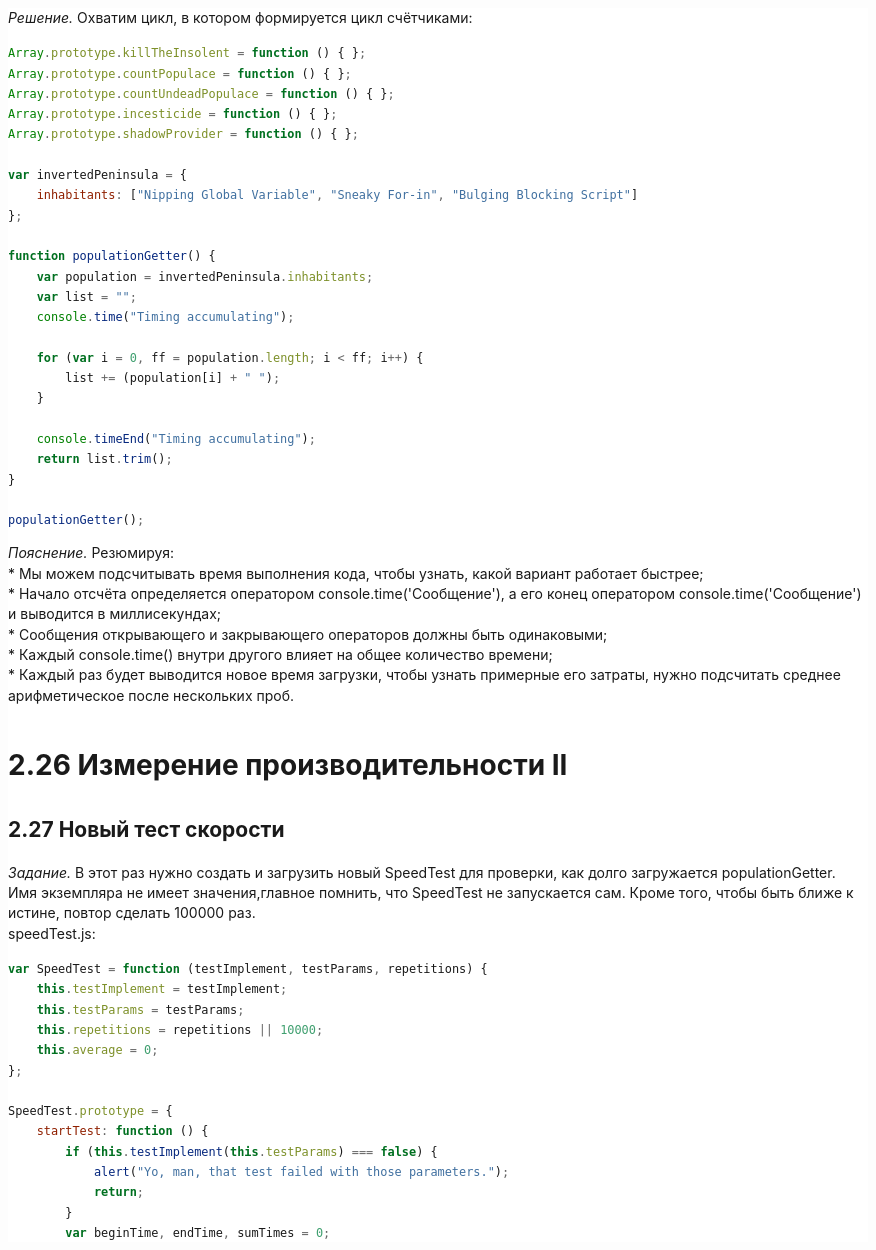 _Решение._
Охватим цикл, в котором формируется цикл счётчиками:
```javascript
Array.prototype.killTheInsolent = function () { };
Array.prototype.countPopulace = function () { };
Array.prototype.countUndeadPopulace = function () { };
Array.prototype.incesticide = function () { };
Array.prototype.shadowProvider = function () { };

var invertedPeninsula = {
    inhabitants: ["Nipping Global Variable", "Sneaky For-in", "Bulging Blocking Script"]
};

function populationGetter() {
    var population = invertedPeninsula.inhabitants;
    var list = "";
    console.time("Timing accumulating");

    for (var i = 0, ff = population.length; i < ff; i++) {
        list += (population[i] + " ");
    }

    console.timeEnd("Timing accumulating");
    return list.trim();
}

populationGetter();
```

_Пояснение._
Резюмируя:    
	* Мы можем подсчитывать время выполнения кода, чтобы узнать, какой вариант работает быстрее;   
	* Начало отсчёта определяется оператором console.time('Сообщение'), а его конец оператором console.time('Сообщение') и выводится в миллисекундах;   
	* Сообщения открывающего и закрывающего операторов должны быть одинаковыми;  
	* Каждый console.time() внутри другого влияет на общее количество времени;   
	* Каждый раз будет выводится новое время загрузки, чтобы узнать примерные его затраты, нужно подсчитать среднее арифметическое после нескольких проб.

# 2.26 Измерение производительности II

## 2.27 Новый тест скорости

_Задание._
В этот раз нужно создать и загрузить новый SpeedTest для проверки, как долго загружается populationGetter. Имя экземпляра не имеет значения,главное помнить, что SpeedTest не запускается сам. Кроме того, чтобы быть ближе к истине, повтор сделать 100000 раз.   
speedTest.js:
```javascript
var SpeedTest = function (testImplement, testParams, repetitions) {
    this.testImplement = testImplement;
    this.testParams = testParams;
    this.repetitions = repetitions || 10000;
    this.average = 0;
};

SpeedTest.prototype = {
    startTest: function () {
        if (this.testImplement(this.testParams) === false) {
            alert("Yo, man, that test failed with those parameters.");
            return;
        }
        var beginTime, endTime, sumTimes = 0;
```